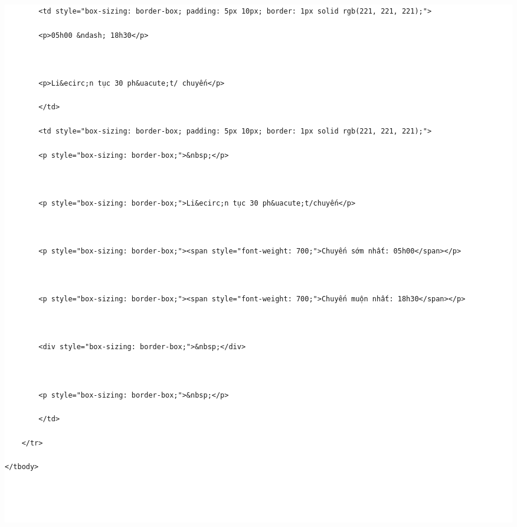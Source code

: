 			<td style="box-sizing: border-box; padding: 5px 10px; border: 1px solid rgb(221, 221, 221);">

			<p>05h00 &ndash; 18h30</p>



			<p>Li&ecirc;n tục 30 ph&uacute;t/ chuyến</p>

			</td>

			<td style="box-sizing: border-box; padding: 5px 10px; border: 1px solid rgb(221, 221, 221);">

			<p style="box-sizing: border-box;">&nbsp;</p>



			<p style="box-sizing: border-box;">Li&ecirc;n tục 30 ph&uacute;t/chuyến</p>



			<p style="box-sizing: border-box;"><span style="font-weight: 700;">Chuyến sớm nhất: 05h00</span></p>



			<p style="box-sizing: border-box;"><span style="font-weight: 700;">Chuyến muộn nhất: 18h30</span></p>



			<div style="box-sizing: border-box;">&nbsp;</div>



			<p style="box-sizing: border-box;">&nbsp;</p>

			</td>

		</tr>

	</tbody>

</table>



<p style="box-sizing: border-box; text-align: justify;"><span style="box-sizing: border-box; outline: none; font-size: 16px; line-height: 26px; max-width: 100%; color: rgb(0, 137, 207); text-align: center;">&nbsp; &nbsp; &nbsp; &nbsp; &nbsp; &nbsp; &nbsp; &nbsp; &nbsp; &nbsp; &nbsp; &nbsp; &nbsp; &nbsp; &nbsp; &nbsp; &nbsp; &nbsp; &nbsp; &nbsp; &nbsp; &nbsp; &nbsp; &nbsp; &nbsp; &nbsp; &nbsp; &nbsp; &nbsp; &nbsp; &nbsp; &nbsp; &nbsp;</span></p>



<div style="box-sizing: border-box; font-family: -apple-system, BlinkMacSystemFont, &quot;avenir next&quot;, avenir, &quot;helvetica neue&quot;, helvetica, ubuntu, roboto, noto, &quot;segoe ui&quot;, arial, sans-serif;">

<div class="detail static_detail" style="box-sizing: border-box; outline: none; background-image: initial; background-position: initial; background-size: initial; background-repeat: initial; background-attachment: initial; background-origin: initial; background-clip: initial; padding: 15px 0px; color: rgb(35, 31, 32); font-family: Arial, Helvetica, sans-serif; text-align: start;">

<div class="description" style="box-sizing: border-box; outline: none; padding-bottom: 30px; width: 830px; float: left;">

<div style="box-sizing: border-box; outline: none; font-family: Arial; line-height: 26px; max-width: 100%;">
